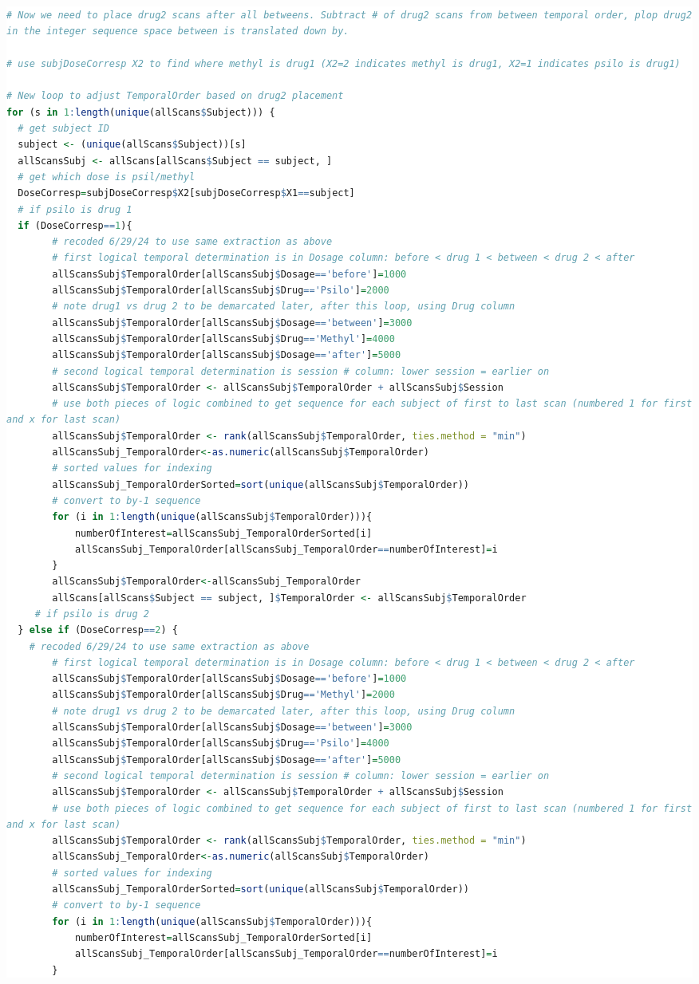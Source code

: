 ``` r
# Now we need to place drug2 scans after all betweens. Subtract # of drug2 scans from between temporal order, plop drug2 in the integer sequence space between is translated down by.

# use subjDoseCorresp X2 to find where methyl is drug1 (X2=2 indicates methyl is drug1, X2=1 indicates psilo is drug1)

# New loop to adjust TemporalOrder based on drug2 placement
for (s in 1:length(unique(allScans$Subject))) {
  # get subject ID
  subject <- (unique(allScans$Subject))[s]
  allScansSubj <- allScans[allScans$Subject == subject, ]
  # get which dose is psil/methyl
  DoseCorresp=subjDoseCorresp$X2[subjDoseCorresp$X1==subject]
  # if psilo is drug 1
  if (DoseCorresp==1){
        # recoded 6/29/24 to use same extraction as above
        # first logical temporal determination is in Dosage column: before < drug 1 < between < drug 2 < after
        allScansSubj$TemporalOrder[allScansSubj$Dosage=='before']=1000
        allScansSubj$TemporalOrder[allScansSubj$Drug=='Psilo']=2000
        # note drug1 vs drug 2 to be demarcated later, after this loop, using Drug column 
        allScansSubj$TemporalOrder[allScansSubj$Dosage=='between']=3000
        allScansSubj$TemporalOrder[allScansSubj$Drug=='Methyl']=4000
        allScansSubj$TemporalOrder[allScansSubj$Dosage=='after']=5000
        # second logical temporal determination is session # column: lower session = earlier on
        allScansSubj$TemporalOrder <- allScansSubj$TemporalOrder + allScansSubj$Session
        # use both pieces of logic combined to get sequence for each subject of first to last scan (numbered 1 for first and x for last scan)
        allScansSubj$TemporalOrder <- rank(allScansSubj$TemporalOrder, ties.method = "min")
        allScansSubj_TemporalOrder<-as.numeric(allScansSubj$TemporalOrder)
        # sorted values for indexing
        allScansSubj_TemporalOrderSorted=sort(unique(allScansSubj$TemporalOrder))
        # convert to by-1 sequence
        for (i in 1:length(unique(allScansSubj$TemporalOrder))){
            numberOfInterest=allScansSubj_TemporalOrderSorted[i]
            allScansSubj_TemporalOrder[allScansSubj_TemporalOrder==numberOfInterest]=i
        }
        allScansSubj$TemporalOrder<-allScansSubj_TemporalOrder
        allScans[allScans$Subject == subject, ]$TemporalOrder <- allScansSubj$TemporalOrder
     # if psilo is drug 2
  } else if (DoseCorresp==2) {
    # recoded 6/29/24 to use same extraction as above
        # first logical temporal determination is in Dosage column: before < drug 1 < between < drug 2 < after
        allScansSubj$TemporalOrder[allScansSubj$Dosage=='before']=1000
        allScansSubj$TemporalOrder[allScansSubj$Drug=='Methyl']=2000
        # note drug1 vs drug 2 to be demarcated later, after this loop, using Drug column 
        allScansSubj$TemporalOrder[allScansSubj$Dosage=='between']=3000
        allScansSubj$TemporalOrder[allScansSubj$Drug=='Psilo']=4000
        allScansSubj$TemporalOrder[allScansSubj$Dosage=='after']=5000
        # second logical temporal determination is session # column: lower session = earlier on
        allScansSubj$TemporalOrder <- allScansSubj$TemporalOrder + allScansSubj$Session
        # use both pieces of logic combined to get sequence for each subject of first to last scan (numbered 1 for first and x for last scan)
        allScansSubj$TemporalOrder <- rank(allScansSubj$TemporalOrder, ties.method = "min")
        allScansSubj_TemporalOrder<-as.numeric(allScansSubj$TemporalOrder)
        # sorted values for indexing
        allScansSubj_TemporalOrderSorted=sort(unique(allScansSubj$TemporalOrder))
        # convert to by-1 sequence
        for (i in 1:length(unique(allScansSubj$TemporalOrder))){
            numberOfInterest=allScansSubj_TemporalOrderSorted[i]
            allScansSubj_TemporalOrder[allScansSubj_TemporalOrder==numberOfInterest]=i
        }
```